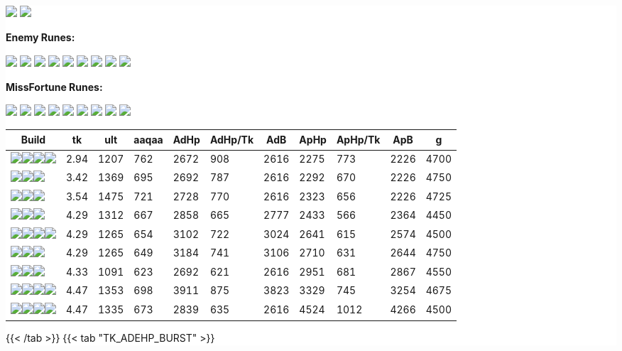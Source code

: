 

![](/item/3006.png)
![](/item/6672.png)



**Enemy Runes:**





![](/Styles/Precision/LethalTempo/LethalTempo.png)
![](/Styles/Precision/Triumph.png)
![](/Styles/Precision/LegendBloodline/LegendBloodline.png)
![](/Styles/Precision/CutDown/CutDown.png)
![](/Styles/Sorcery/AbsoluteFocus/AbsoluteFocus.png)
![](/Styles/Sorcery/GatheringStorm/GatheringStorm.png)
![](/StatMods/StatModsAttackSpeedIcon.png)
![](/StatMods/StatModsAdaptiveForceIcon.png)
![](/StatMods/StatModsArmorIcon.png)



**MissFortune Runes:**


![](/Styles/Precision/PressTheAttack/PressTheAttack.png)
![](/Styles/Precision/Overheal.png)
![](/Styles/Precision/LegendAlacrity/LegendAlacrity.png)
![](/Styles/Precision/CutDown/CutDown.png)
![](/Styles/Sorcery/AbsoluteFocus/AbsoluteFocus.png)
![](/Styles/Sorcery/GatheringStorm/GatheringStorm.png)
![](/StatMods/StatModsAdaptiveForceIcon.png)
![](/StatMods/StatModsAdaptiveForceIcon.png)
![](/StatMods/StatModsArmorIcon.png)





 Build |tk|ult|aaqaa|AdHp|AdHp/Tk|AdB|ApHp|ApHp/Tk|ApB|g
-|-|-|-|-|-|-|-|-|-|-
![](/item/6672.png)![](/item/1053.png)![](/item/1055.png)![](/item/1036.png)|2.94|1207|762|2672|908|2616|2275|773|2226|4700
![](/item/6675.png)![](/item/1053.png)![](/item/1055.png)|3.42|1369|695|2692|787|2616|2292|670|2226|4750
![](/item/3074.png)![](/item/1055.png)![](/item/1037.png)|3.54|1475|721|2728|770|2616|2323|656|2226|4725
![](/item/6692.png)![](/item/1053.png)![](/item/1055.png)|4.29|1312|667|2858|665|2777|2433|566|2364|4450
![](/item/6609.png)![](/item/1053.png)![](/item/1055.png)![](/item/1036.png)|4.29|1265|654|3102|722|3024|2641|615|2574|4500
![](/item/3161.png)![](/item/1053.png)![](/item/1055.png)|4.29|1265|649|3184|741|3106|2710|631|2644|4750
![](/item/3091.png)![](/item/1053.png)![](/item/1055.png)|4.33|1091|623|2692|621|2616|2951|681|2867|4550
![](/item/6673.png)![](/item/1055.png)![](/item/1037.png)![](/item/1036.png)|4.47|1353|698|3911|875|3823|3329|745|3254|4675
![](/item/3156.png)![](/item/1053.png)![](/item/1055.png)![](/item/1036.png)|4.47|1335|673|2839|635|2616|4524|1012|4266|4500
{{< /tab >}}
{{< tab "TK_ADEHP_BURST" >}}